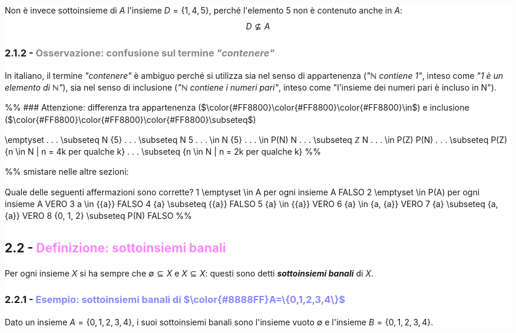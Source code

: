 Non è invece sottoinsieme di $A$ l'insieme $D = \{1, 4, 5\}$, perché l'elemento $5$ non è contenuto anche in $A$:
$$
D \nsubseteq A
$$

### 2.1.2 - <span style="color:#888888; background:#00000000">Osservazione: confusione sul termine _"contenere"_</span>

In italiano, il termine _"contenere"_ è ambiguo perché si utilizza sia nel senso di appartenenza (_"$\mathbb{N}$ contiene $1$"_, inteso come _"$1$ è un elemento di $\mathbb{N}$"_), sia nel senso di inclusione (_"$\mathbb{N}$ contiene i numeri pari"_, inteso come "l'insieme dei numeri pari è incluso in N").

%%
\### Attenzione: differenza tra appartenenza ($\color{#FF8800}\color{#FF8800}\color{#FF8800}\in$) e inclusione ($\color{#FF8800}\color{#FF8800}\color{#FF8800}\subseteq$)</span>

\emptyset . . . \subseteq N 
{5} . . . \subseteq N 
5 . . . \in N
{5} . . . \in P(N)
N . . . \subseteq $\mathbb{Z}$
N . . . \in P(Z)
P(N) . . . \subseteq P(Z)
{n \in N | n = 4k per qualche k} . . . \subseteq {n \in N | n = 2k per qualche k}
%%

%%
smistare nelle altre sezioni:

Quale delle seguenti affermazioni sono corrette?
1 \emptyset \in A per ogni insieme A FALSO
2 \emptyset \in P(A) per ogni insieme A VERO
3 a \in {{a}} FALSO
4 {a} \subseteq {{a}} FALSO
5 {a} \in {{a}} VERO
6 {a} \in {a, {a}} VERO
7 {a} \subseteq {a, {a}} VERO
8 {0, 1, 2} \subseteq P(N) FALSO
%%

## 2.2 - <span style="color:#FF88FF; background:#00000000">Definizione: sottoinsiemi banali</span>

Per ogni insieme $X$ si ha sempre che $\emptyset \subseteq X$ e $X \subseteq X$: questi sono detti ***sottoinsiemi banali*** di $X$.

### 2.2.1 - <span style="color:#8888FF; background:#00000000">Esempio: sottoinsiemi banali di $\color{#8888FF}A=\{0,1,2,3,4\}$</span>

Dato un insieme $A=\{0,1,2,3,4\}$, i suoi sottoinsiemi banali sono l'insieme vuoto $\emptyset$ e l'insieme $B = \{0,1,2,3,4\}$.
